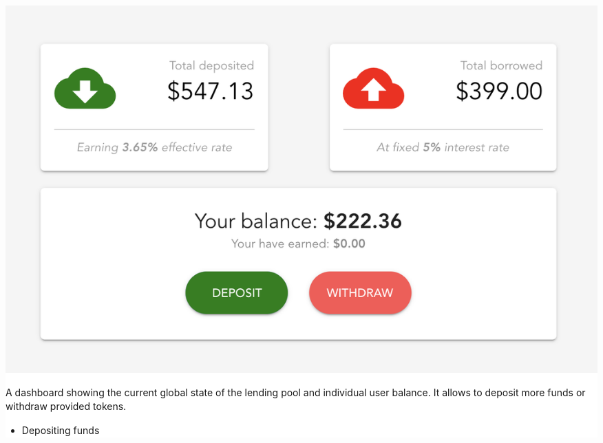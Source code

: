 ![Alt text](images/synthesis/F1_lending_dashboard.png?raw=true "Lending Dashboard")

A dashboard showing the current global state of the lending pool and individual user balance.
It allows to deposit more funds or withdraw provided tokens.

- Depositing funds
